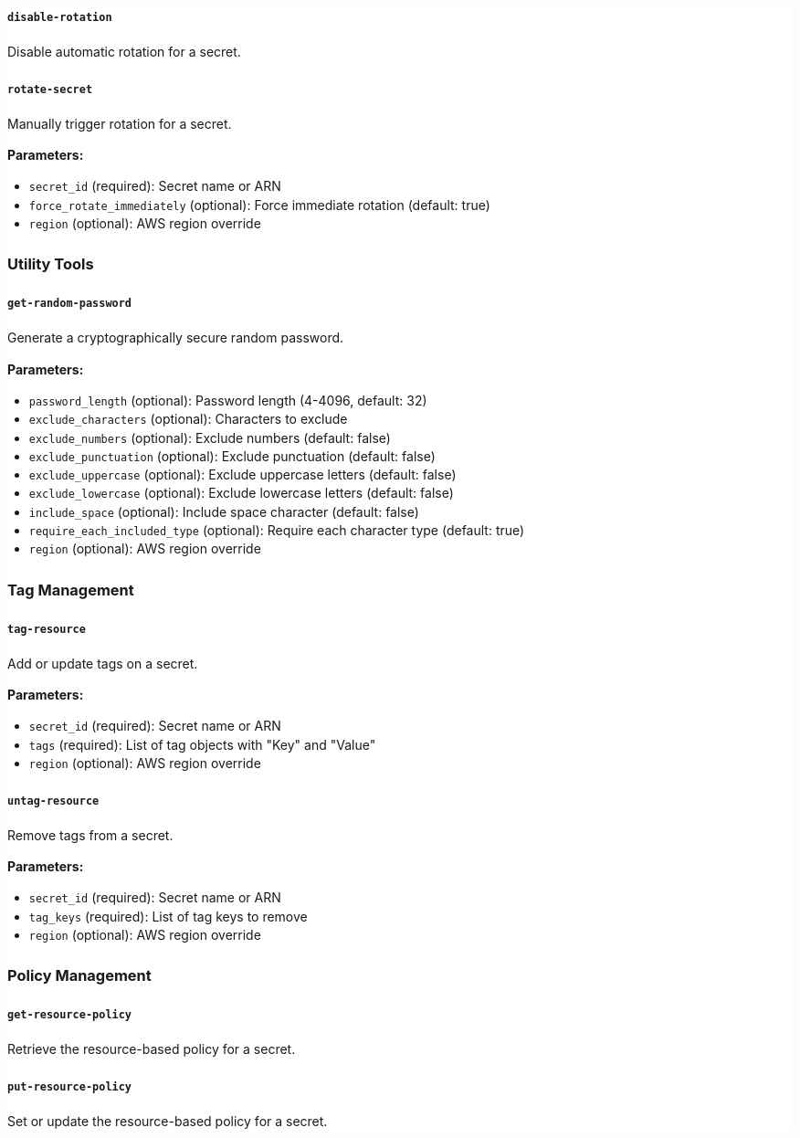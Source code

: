 #### `disable-rotation`
Disable automatic rotation for a secret.

#### `rotate-secret`
Manually trigger rotation for a secret.

**Parameters:**
- `secret_id` (required): Secret name or ARN
- `force_rotate_immediately` (optional): Force immediate rotation (default: true)
- `region` (optional): AWS region override

### Utility Tools

#### `get-random-password`
Generate a cryptographically secure random password.

**Parameters:**
- `password_length` (optional): Password length (4-4096, default: 32)
- `exclude_characters` (optional): Characters to exclude
- `exclude_numbers` (optional): Exclude numbers (default: false)
- `exclude_punctuation` (optional): Exclude punctuation (default: false)
- `exclude_uppercase` (optional): Exclude uppercase letters (default: false)
- `exclude_lowercase` (optional): Exclude lowercase letters (default: false)
- `include_space` (optional): Include space character (default: false)
- `require_each_included_type` (optional): Require each character type (default: true)
- `region` (optional): AWS region override

### Tag Management

#### `tag-resource`
Add or update tags on a secret.

**Parameters:**
- `secret_id` (required): Secret name or ARN
- `tags` (required): List of tag objects with "Key" and "Value"
- `region` (optional): AWS region override

#### `untag-resource`
Remove tags from a secret.

**Parameters:**
- `secret_id` (required): Secret name or ARN
- `tag_keys` (required): List of tag keys to remove
- `region` (optional): AWS region override

### Policy Management

#### `get-resource-policy`
Retrieve the resource-based policy for a secret.

#### `put-resource-policy`
Set or update the resource-based policy for a secret.

